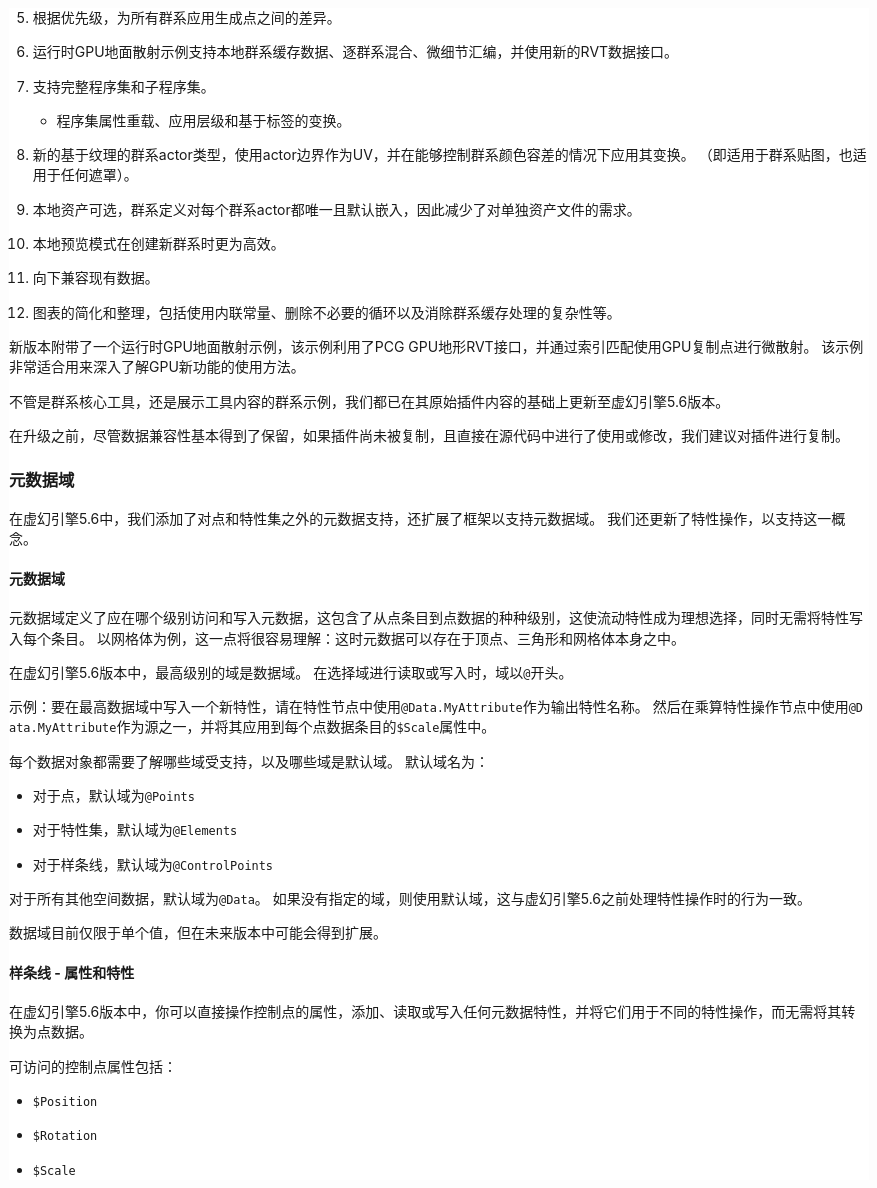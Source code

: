 5.  根据优先级，为所有群系应用生成点之间的差异。
    
6.  运行时GPU地面散射示例支持本地群系缓存数据、逐群系混合、微细节汇编，并使用新的RVT数据接口。
    
7.  支持完整程序集和子程序集。
    
    -   程序集属性重载、应用层级和基于标签的变换。
        
8.  新的基于纹理的群系actor类型，使用actor边界作为UV，并在能够控制群系颜色容差的情况下应用其变换。 （即适用于群系贴图，也适用于任何遮罩）。
    
9.  本地资产可选，群系定义对每个群系actor都唯一且默认嵌入，因此减少了对单独资产文件的需求。
    
10.  本地预览模式在创建新群系时更为高效。
    
11.  向下兼容现有数据。
    
12.  图表的简化和整理，包括使用内联常量、删除不必要的循环以及消除群系缓存处理的复杂性等。
    

新版本附带了一个运行时GPU地面散射示例，该示例利用了PCG GPU地形RVT接口，并通过索引匹配使用GPU复制点进行微散射。 该示例非常适合用来深入了解GPU新功能的使用方法。

不管是群系核心工具，还是展示工具内容的群系示例，我们都已在其原始插件内容的基础上更新至虚幻引擎5.6版本。  

在升级之前，尽管数据兼容性基本得到了保留，如果插件尚未被复制，且直接在源代码中进行了使用或修改，我们建议对插件进行复制。

### 元数据域

在虚幻引擎5.6中，我们添加了对点和特性集之外的元数据支持，还扩展了框架以支持元数据域。 我们还更新了特性操作，以支持这一概念。

#### 元数据域

元数据域定义了应在哪个级别访问和写入元数据，这包含了从点条目到点数据的种种级别，这使流动特性成为理想选择，同时无需将特性写入每个条目。 以网格体为例，这一点将很容易理解：这时元数据可以存在于顶点、三角形和网格体本身之中。

在虚幻引擎5.6版本中，最高级别的域是数据域。 在选择域进行读取或写入时，域以`@`开头。

示例：要在最高数据域中写入一个新特性，请在特性节点中使用`@Data.MyAttribute`作为输出特性名称。 然后在乘算特性操作节点中使用`@Data.MyAttribute`作为源之一，并将其应用到每个点数据条目的`$Scale`属性中。

每个数据对象都需要了解哪些域受支持，以及哪些域是默认域。 默认域名为：

-   对于点，默认域为`@Points`
    
-   对于特性集，默认域为`@Elements`
    
-   对于样条线，默认域为`@ControlPoints`
    

对于所有其他空间数据，默认域为`@Data`。 如果没有指定的域，则使用默认域，这与虚幻引擎5.6之前处理特性操作时的行为一致。

数据域目前仅限于单个值，但在未来版本中可能会得到扩展。

#### 样条线 - 属性和特性

在虚幻引擎5.6版本中，你可以直接操作控制点的属性，添加、读取或写入任何元数据特性，并将它们用于不同的特性操作，而无需将其转换为点数据。

可访问的控制点属性包括：  

-   `$Position`
    
-   `$Rotation`
    
-   `$Scale`
    